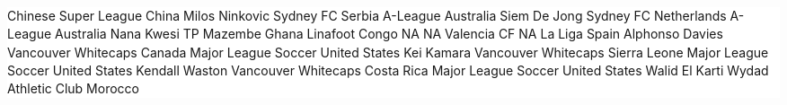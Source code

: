 <td align="left">Chinese Super League</td>
<td align="left">China</td>
</tr>
<tr class="odd">
<td align="left">Milos</td>
<td align="left">Ninkovic</td>
<td align="left">Sydney FC</td>
<td align="left">Serbia</td>
<td align="left">A-League</td>
<td align="left">Australia</td>
</tr>
<tr class="even">
<td align="left">Siem</td>
<td align="left">De Jong</td>
<td align="left">Sydney FC</td>
<td align="left">Netherlands</td>
<td align="left">A-League</td>
<td align="left">Australia</td>
</tr>
<tr class="odd">
<td align="left">Nana</td>
<td align="left">Kwesi</td>
<td align="left">TP Mazembe</td>
<td align="left">Ghana</td>
<td align="left">Linafoot</td>
<td align="left">Congo</td>
</tr>
<tr class="even">
<td align="left">NA</td>
<td align="left">NA</td>
<td align="left">Valencia CF</td>
<td align="left">NA</td>
<td align="left">La Liga</td>
<td align="left">Spain</td>
</tr>
<tr class="odd">
<td align="left">Alphonso</td>
<td align="left">Davies</td>
<td align="left">Vancouver Whitecaps</td>
<td align="left">Canada</td>
<td align="left">Major League Soccer</td>
<td align="left">United States</td>
</tr>
<tr class="even">
<td align="left">Kei</td>
<td align="left">Kamara</td>
<td align="left">Vancouver Whitecaps</td>
<td align="left">Sierra Leone</td>
<td align="left">Major League Soccer</td>
<td align="left">United States</td>
</tr>
<tr class="odd">
<td align="left">Kendall</td>
<td align="left">Waston</td>
<td align="left">Vancouver Whitecaps</td>
<td align="left">Costa Rica</td>
<td align="left">Major League Soccer</td>
<td align="left">United States</td>
</tr>
<tr class="even">
<td align="left">Walid</td>
<td align="left">El Karti</td>
<td align="left">Wydad Athletic Club</td>
<td align="left">Morocco</td>